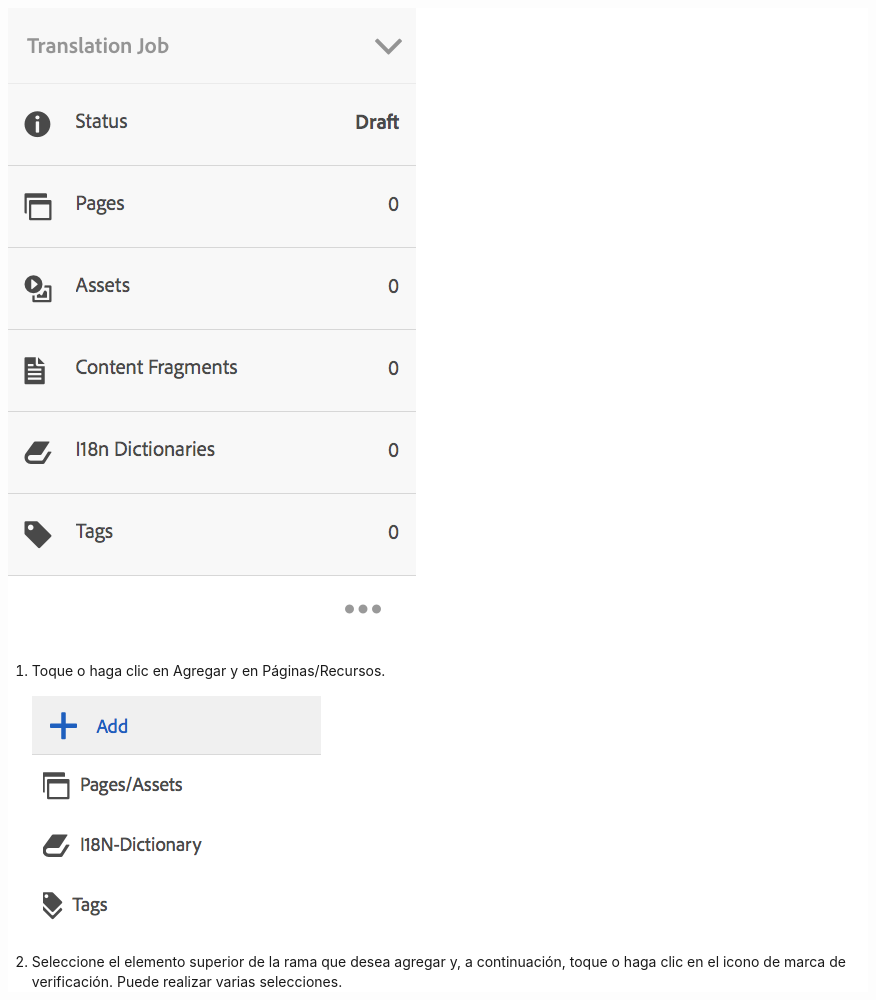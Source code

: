    ![chlimage_1-246](assets/chlimage_1-246.png)

1. Toque o haga clic en Agregar y en Páginas/Recursos.

   ![chlimage_1-247](assets/chlimage_1-247.png)

1. Seleccione el elemento superior de la rama que desea agregar y, a continuación, toque o haga clic en el icono de marca de verificación. Puede realizar varias selecciones.
